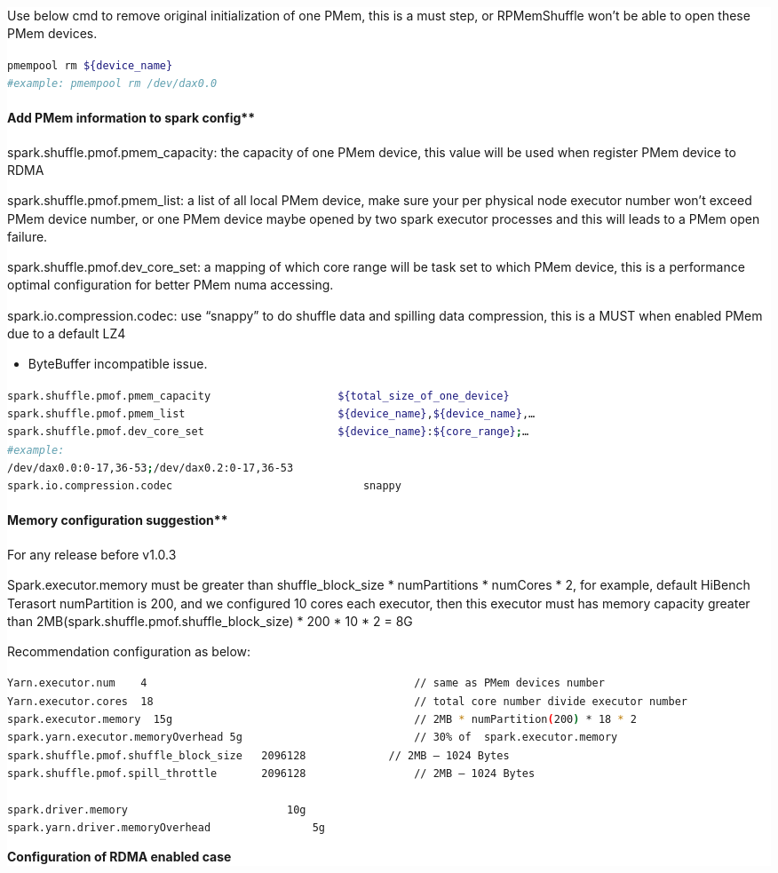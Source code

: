 Use below cmd to remove original initialization of one PMem, this is a
must step, or RPMemShuffle won’t be able to open these PMem devices.
```bash
pmempool rm ${device_name}
#example: pmempool rm /dev/dax0.0
```
#### Add PMem information to spark config**

spark.shuffle.pmof.pmem\_capacity: the capacity of one PMem device, this
value will be used when register PMem device to RDMA

spark.shuffle.pmof.pmem\_list: a list of all local PMem device, make
sure your per physical node executor number won’t exceed PMem device
number, or one PMem device maybe opened by two spark executor processes
and this will leads to a PMem open failure.

spark.shuffle.pmof.dev\_core\_set: a mapping of which core range will be
task set to which PMem device, this is a performance optimal
configuration for better PMem numa accessing.

spark.io.compression.codec: use “snappy” to do shuffle data and spilling
data compression, this is a MUST when enabled PMem due to a default LZ4
+ ByteBuffer incompatible issue.
```bash
spark.shuffle.pmof.pmem_capacity    				${total_size_of_one_device}
spark.shuffle.pmof.pmem_list              			${device_name},${device_name},…
spark.shuffle.pmof.dev_core_set         			${device_name}:${core_range};…
#example: 
/dev/dax0.0:0-17,36-53;/dev/dax0.2:0-17,36-53
spark.io.compression.codec                  			snappy

```
#### Memory configuration suggestion**

For any release before v1.0.3

Spark.executor.memory must be greater than shuffle\_block\_size \*
numPartitions \* numCores \* 2, for example, default HiBench Terasort
numPartition is 200, and we configured 10 cores each executor, then this
executor must has memory capacity greater than
2MB(spark.shuffle.pmof.shuffle\_block\_size) \* 200 \* 10 \* 2 = 8G

Recommendation configuration as below:
```bash 
Yarn.executor.num    4                                          // same as PMem devices number
Yarn.executor.cores  18                                     	// total core number divide executor number
spark.executor.memory  15g                                      // 2MB * numPartition(200) * 18 * 2
spark.yarn.executor.memoryOverhead 5g                        	// 30% of  spark.executor.memory
spark.shuffle.pmof.shuffle_block_size   2096128          	// 2MB – 1024 Bytes
spark.shuffle.pmof.spill_throttle       2096128                 // 2MB – 1024 Bytes

spark.driver.memory    						10g
spark.yarn.driver.memoryOverhead 				5g

```
**Configuration of RDMA enabled case**
